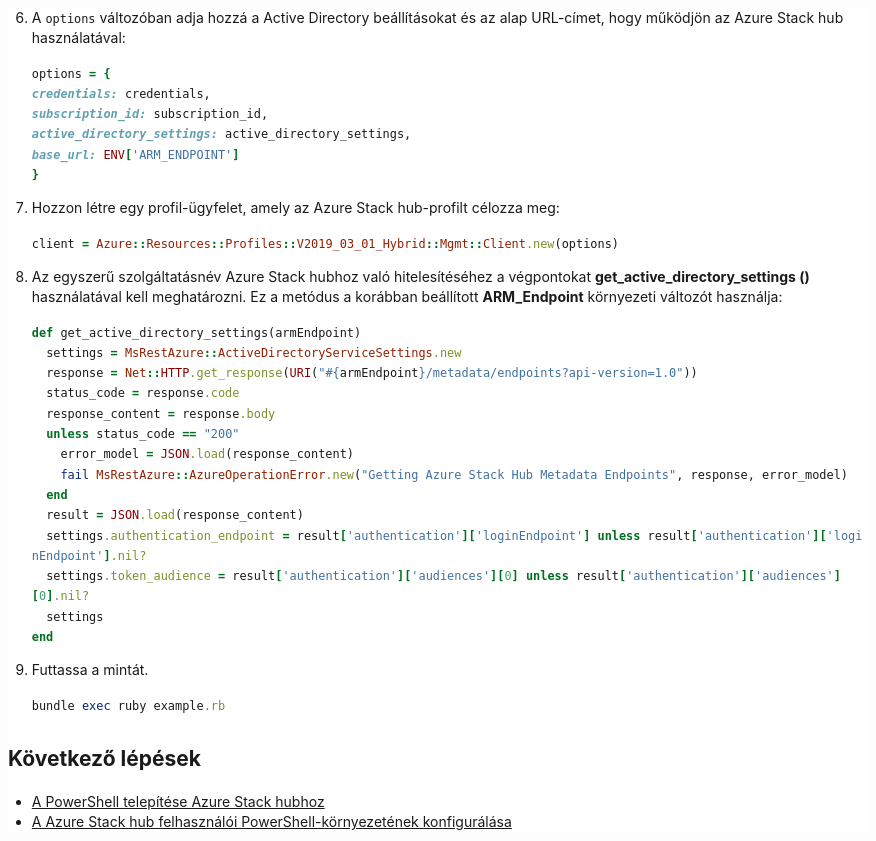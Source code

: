 6. A `options` változóban adja hozzá a Active Directory beállításokat és az alap URL-címet, hogy működjön az Azure Stack hub használatával:

   ```ruby  
   options = {
   credentials: credentials,
   subscription_id: subscription_id,
   active_directory_settings: active_directory_settings,
   base_url: ENV['ARM_ENDPOINT']
   }
   ```

7. Hozzon létre egy profil-ügyfelet, amely az Azure Stack hub-profilt célozza meg:

   ```ruby  
   client = Azure::Resources::Profiles::V2019_03_01_Hybrid::Mgmt::Client.new(options)
   ```

8. Az egyszerű szolgáltatásnév Azure Stack hubhoz való hitelesítéséhez a végpontokat **get_active_directory_settings ()** használatával kell meghatározni. Ez a metódus a korábban beállított **ARM_Endpoint** környezeti változót használja:

   ```ruby  
   def get_active_directory_settings(armEndpoint)
     settings = MsRestAzure::ActiveDirectoryServiceSettings.new
     response = Net::HTTP.get_response(URI("#{armEndpoint}/metadata/endpoints?api-version=1.0"))
     status_code = response.code
     response_content = response.body
     unless status_code == "200"
       error_model = JSON.load(response_content)
       fail MsRestAzure::AzureOperationError.new("Getting Azure Stack Hub Metadata Endpoints", response, error_model)
     end
     result = JSON.load(response_content)
     settings.authentication_endpoint = result['authentication']['loginEndpoint'] unless result['authentication']['loginEndpoint'].nil?
     settings.token_audience = result['authentication']['audiences'][0] unless result['authentication']['audiences'][0].nil?
     settings
   end
   ```

9. Futtassa a mintát.

   ```Ruby
   bundle exec ruby example.rb
   ```

## <a name="next-steps"></a>Következő lépések

- [A PowerShell telepítése Azure Stack hubhoz](../operator/azure-stack-powershell-install.md)
- [A Azure Stack hub felhasználói PowerShell-környezetének konfigurálása](azure-stack-powershell-configure-user.md)  
